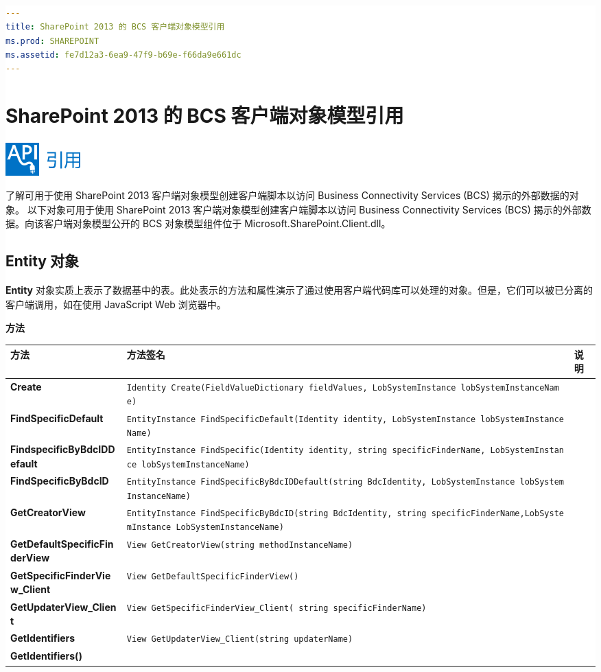 ```yaml
---
title: SharePoint 2013 的 BCS 客户端对象模型引用
ms.prod: SHAREPOINT
ms.assetid: fe7d12a3-6ea9-47f9-b69e-f66da9e661dc
---
```




# SharePoint 2013 的 BCS 客户端对象模型引用

  
    
    
![类库和引用](images/mod_icon_badge_reference.png)
  
    
    

  
    
    

  
    
    
了解可用于使用 SharePoint 2013 客户端对象模型创建客户端脚本以访问 Business Connectivity Services (BCS) 揭示的外部数据的对象。
以下对象可用于使用 SharePoint 2013 客户端对象模型创建客户端脚本以访问 Business Connectivity Services (BCS) 揭示的外部数据。向该客户端对象模型公开的 BCS 对象模型组件位于 Microsoft.SharePoint.Client.dll。
  
    
    


## Entity 对象
<a name="bkmk_Entity"> </a>

 **Entity** 对象实质上表示了数据基中的表。此处表示的方法和属性演示了通过使用客户端代码库可以处理的对象。但是，它们可以被已分离的客户端调用，如在使用 JavaScript Web 浏览器中。
  
    
    

**方法**


|**方法**|**方法签名**|**说明**|
|:-----|:-----|:-----|
|**Create** <br/> | `Identity Create(FieldValueDictionary fieldValues, LobSystemInstance lobSystemInstanceName)` <br/> ||
|**FindSpecificDefault** <br/> | `EntityInstance FindSpecificDefault(Identity identity, LobSystemInstance lobSystemInstanceName)` <br/> ||
|**FindspecificByBdcIDDefault** <br/> | `EntityInstance FindSpecific(Identity identity, string specificFinderName, LobSystemInstance lobSystemInstanceName)` <br/> ||
|**FindSpecificByBdcID** <br/> | `EntityInstance FindSpecificByBdcIDDefault(string BdcIdentity, LobSystemInstance lobSystemInstanceName)` <br/> ||
|**GetCreatorView** <br/> | `EntityInstance FindSpecificByBdcID(string BdcIdentity, string specificFinderName,LobSystemInstance LobSystemInstanceName)` <br/> ||
|**GetDefaultSpecificFinderView** <br/> | `View GetCreatorView(string methodInstanceName)` <br/> ||
|**GetSpecificFinderView_Client** <br/> | `View GetDefaultSpecificFinderView()` <br/> ||
|**GetUpdaterView_Client** <br/> | `View GetSpecificFinderView_Client( string specificFinderName)` <br/> ||
|**GetIdentifiers** <br/> | `View GetUpdaterView_Client(string updaterName)` <br/> ||
|**GetIdentifiers()** <br/> |||
   